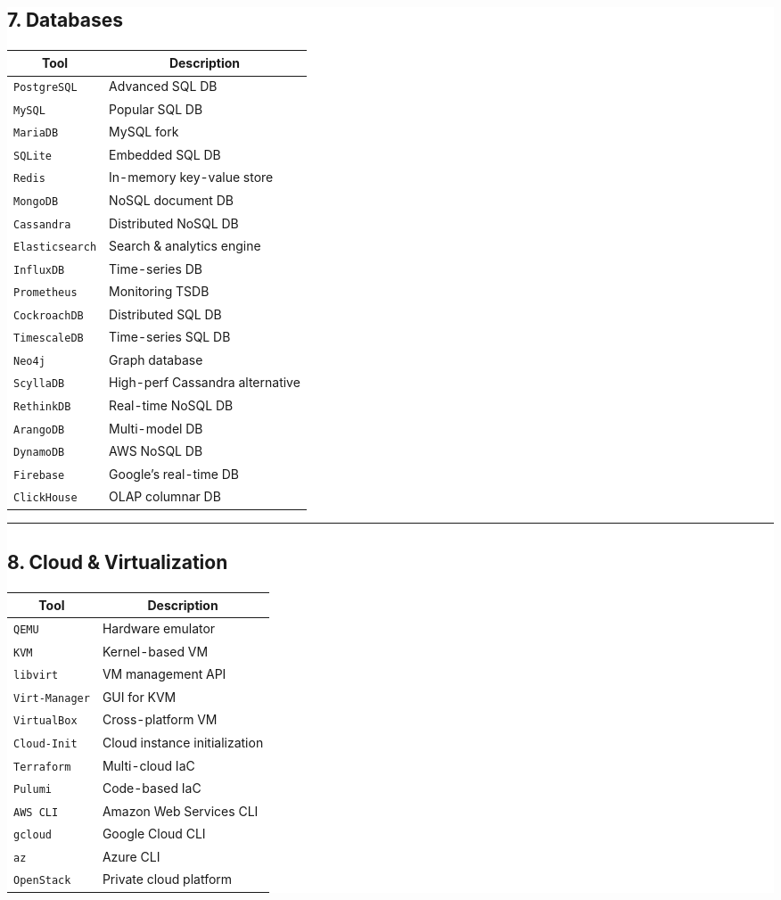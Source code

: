 
## **7. Databases**  
| **Tool**          | **Description** |
|-------------------|----------------|
| `PostgreSQL`     | Advanced SQL DB |
| `MySQL`          | Popular SQL DB |
| `MariaDB`        | MySQL fork |
| `SQLite`         | Embedded SQL DB |
| `Redis`          | In-memory key-value store |
| `MongoDB`        | NoSQL document DB |
| `Cassandra`      | Distributed NoSQL DB |
| `Elasticsearch`  | Search & analytics engine |
| `InfluxDB`       | Time-series DB |
| `Prometheus`     | Monitoring TSDB |
| `CockroachDB`    | Distributed SQL DB |
| `TimescaleDB`    | Time-series SQL DB |
| `Neo4j`          | Graph database |
| `ScyllaDB`       | High-perf Cassandra alternative |
| `RethinkDB`      | Real-time NoSQL DB |
| `ArangoDB`       | Multi-model DB |
| `DynamoDB`       | AWS NoSQL DB |
| `Firebase`       | Google’s real-time DB |
| `ClickHouse`     | OLAP columnar DB |

---

## **8. Cloud & Virtualization**  
| **Tool**          | **Description** |
|-------------------|----------------|
| `QEMU`           | Hardware emulator |
| `KVM`            | Kernel-based VM |
| `libvirt`        | VM management API |
| `Virt-Manager`   | GUI for KVM |
| `VirtualBox`     | Cross-platform VM |
| `Cloud-Init`     | Cloud instance initialization |
| `Terraform`      | Multi-cloud IaC |
| `Pulumi`         | Code-based IaC |
| `AWS CLI`        | Amazon Web Services CLI |
| `gcloud`         | Google Cloud CLI |
| `az`             | Azure CLI |
| `OpenStack`      | Private cloud platform |